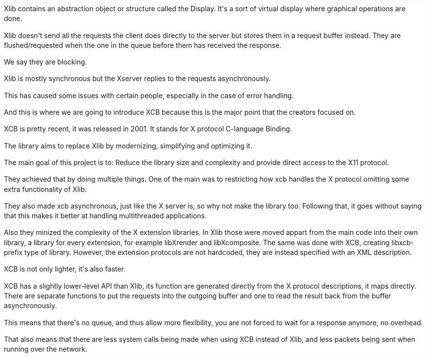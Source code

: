 Xlib contains an abstraction object or structure called the Display.
It's a sort of virtual display where graphical operations are done.

Xlib doesn't send all the requests the client does directly to the server but
stores them in a request buffer instead.
They are flushed/requested when the one in the queue before them has received
the response.

We say they are blocking.

Xlib is mostly synchronous but the Xserver replies to the requests
asynchronously.

This has caused some issues with certain people, especially in the case of
error handling.

And this is where we are going to introduce XCB because this is the
major point that the creators focused on.

XCB is pretty recent, it was released in 2001.
It stands for X protocol C-language Binding.

The library aims to replace Xlib by modernizing, simplifying and
optimizing it.

The main goal of this project is to:
Reduce the library size and complexity and provide direct access to the X11
protocol.

They achieved that by doing multiple things.
One of the main was to restricting how xcb handles the X protocol omitting
some extra functionality of Xlib.

They also made xcb asynchronous, just like the X server is, so why not make
the library too.
Following that, it goes without saying that this makes it better at handling
multithreaded applications.


Also they minized the complexity of the X extension libraries.
In Xlib those were moved appart from the main code into their own library,
a library for every extentsion, for example libXrender and libXcomposite.
The same was done with XCB, creating libxcb-prefix type of library. However,
the extension protocols are not hardcoded, they are instead specified with
an XML description.

XCB is not only lighter, it's also faster.

XCB has a slightly lower-level API than Xlib, its function are generated
directly from the X protocol descriptions, it maps directly.
There are separate functions to put the requests into the outgoing buffer
and one to read the result back from the buffer asynchronously.

This means that there's no queue, and thus allow more flexibility, you are
not forced to wait for a response anymore, no overhead.

That also means that there are less system calls being made when using XCB
instead of Xlib, and less packets being sent when running over the network.
